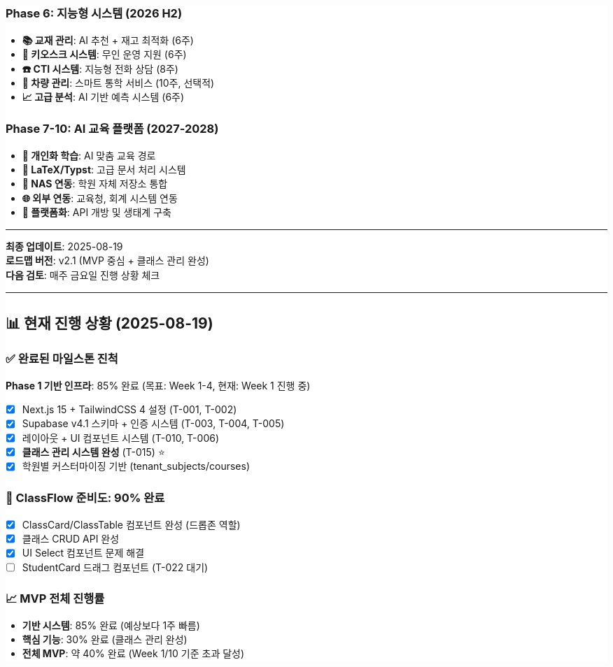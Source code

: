 ### Phase 6: 지능형 시스템 (2026 H2)
- **📚 교재 관리**: AI 추천 + 재고 최적화 (6주)
- **🏪 키오스크 시스템**: 무인 운영 지원 (6주)
- **☎️ CTI 시스템**: 지능형 전화 상담 (8주)
- **🚌 차량 관리**: 스마트 통학 서비스 (10주, 선택적)
- **📈 고급 분석**: AI 기반 예측 시스템 (6주)

### Phase 7-10: AI 교육 플랫폼 (2027-2028)
- **🤖 개인화 학습**: AI 맞춤 교육 경로
- **📝 LaTeX/Typst**: 고급 문서 처리 시스템
- **💾 NAS 연동**: 학원 자체 저장소 통합
- **🌐 외부 연동**: 교육청, 회계 시스템 연동
- **🚀 플랫폼화**: API 개방 및 생태계 구축

---

**최종 업데이트**: 2025-08-19  
**로드맵 버전**: v2.1 (MVP 중심 + 클래스 관리 완성)  
**다음 검토**: 매주 금요일 진행 상황 체크

---

## 📊 현재 진행 상황 (2025-08-19)

### ✅ 완료된 마일스톤 진척
**Phase 1 기반 인프라**: 85% 완료 (목표: Week 1-4, 현재: Week 1 진행 중)
- [x] Next.js 15 + TailwindCSS 4 설정 (T-001, T-002)
- [x] Supabase v4.1 스키마 + 인증 시스템 (T-003, T-004, T-005)
- [x] 레이아웃 + UI 컴포넌트 시스템 (T-010, T-006)
- [x] **클래스 관리 시스템 완성** (T-015) ⭐
- [x] 학원별 커스터마이징 기반 (tenant_subjects/courses)

### 🎯 ClassFlow 준비도: 90% 완료
- [x] ClassCard/ClassTable 컴포넌트 완성 (드롭존 역할)  
- [x] 클래스 CRUD API 완성
- [x] UI Select 컴포넌트 문제 해결
- [ ] StudentCard 드래그 컴포넌트 (T-022 대기)

### 📈 MVP 전체 진행률
- **기반 시스템**: 85% 완료 (예상보다 1주 빠름)
- **핵심 기능**: 30% 완료 (클래스 관리 완성)
- **전체 MVP**: 약 40% 완료 (Week 1/10 기준 초과 달성)

